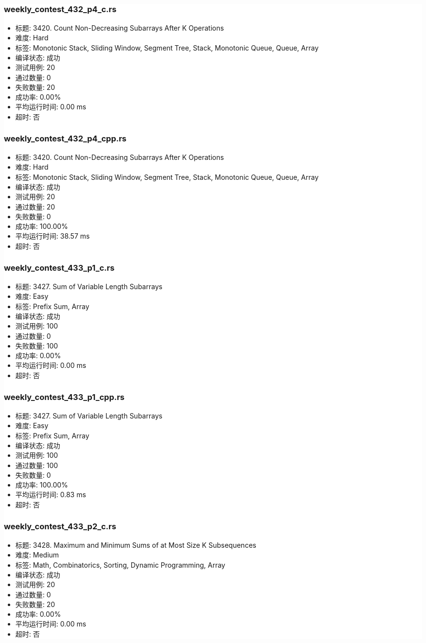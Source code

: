 ### weekly_contest_432_p4_c.rs
- 标题: 3420. Count Non-Decreasing Subarrays After K Operations
- 难度: Hard
- 标签: Monotonic Stack, Sliding Window, Segment Tree, Stack, Monotonic Queue, Queue, Array
- 编译状态: 成功
- 测试用例: 20
- 通过数量: 0
- 失败数量: 20
- 成功率: 0.00%
- 平均运行时间: 0.00 ms
- 超时: 否

### weekly_contest_432_p4_cpp.rs
- 标题: 3420. Count Non-Decreasing Subarrays After K Operations
- 难度: Hard
- 标签: Monotonic Stack, Sliding Window, Segment Tree, Stack, Monotonic Queue, Queue, Array
- 编译状态: 成功
- 测试用例: 20
- 通过数量: 20
- 失败数量: 0
- 成功率: 100.00%
- 平均运行时间: 38.57 ms
- 超时: 否

### weekly_contest_433_p1_c.rs
- 标题: 3427. Sum of Variable Length Subarrays
- 难度: Easy
- 标签: Prefix Sum, Array
- 编译状态: 成功
- 测试用例: 100
- 通过数量: 0
- 失败数量: 100
- 成功率: 0.00%
- 平均运行时间: 0.00 ms
- 超时: 否

### weekly_contest_433_p1_cpp.rs
- 标题: 3427. Sum of Variable Length Subarrays
- 难度: Easy
- 标签: Prefix Sum, Array
- 编译状态: 成功
- 测试用例: 100
- 通过数量: 100
- 失败数量: 0
- 成功率: 100.00%
- 平均运行时间: 0.83 ms
- 超时: 否

### weekly_contest_433_p2_c.rs
- 标题: 3428. Maximum and Minimum Sums of at Most Size K Subsequences
- 难度: Medium
- 标签: Math, Combinatorics, Sorting, Dynamic Programming, Array
- 编译状态: 成功
- 测试用例: 20
- 通过数量: 0
- 失败数量: 20
- 成功率: 0.00%
- 平均运行时间: 0.00 ms
- 超时: 否
